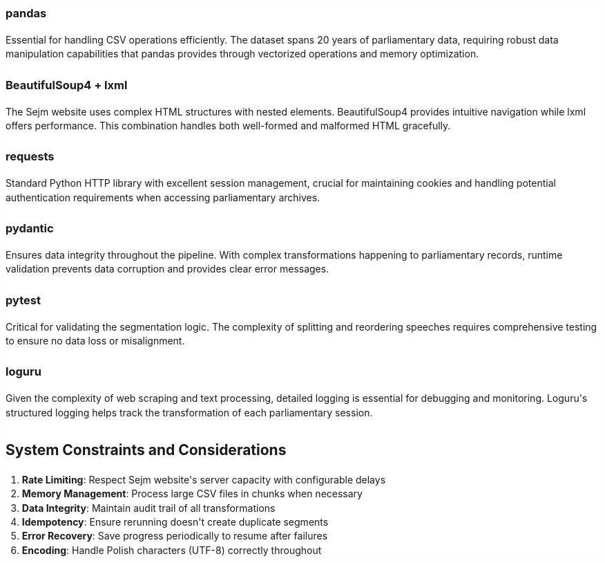 ### pandas
Essential for handling CSV operations efficiently. The dataset spans 20 years of parliamentary data, requiring robust data manipulation capabilities that pandas provides through vectorized operations and memory optimization.

### BeautifulSoup4 + lxml
The Sejm website uses complex HTML structures with nested elements. BeautifulSoup4 provides intuitive navigation while lxml offers performance. This combination handles both well-formed and malformed HTML gracefully.

### requests
Standard Python HTTP library with excellent session management, crucial for maintaining cookies and handling potential authentication requirements when accessing parliamentary archives.

### pydantic
Ensures data integrity throughout the pipeline. With complex transformations happening to parliamentary records, runtime validation prevents data corruption and provides clear error messages.

### pytest
Critical for validating the segmentation logic. The complexity of splitting and reordering speeches requires comprehensive testing to ensure no data loss or misalignment.

### loguru
Given the complexity of web scraping and text processing, detailed logging is essential for debugging and monitoring. Loguru's structured logging helps track the transformation of each parliamentary session.

## System Constraints and Considerations

1. **Rate Limiting**: Respect Sejm website's server capacity with configurable delays
2. **Memory Management**: Process large CSV files in chunks when necessary
3. **Data Integrity**: Maintain audit trail of all transformations
4. **Idempotency**: Ensure rerunning doesn't create duplicate segments
5. **Error Recovery**: Save progress periodically to resume after failures
6. **Encoding**: Handle Polish characters (UTF-8) correctly throughout